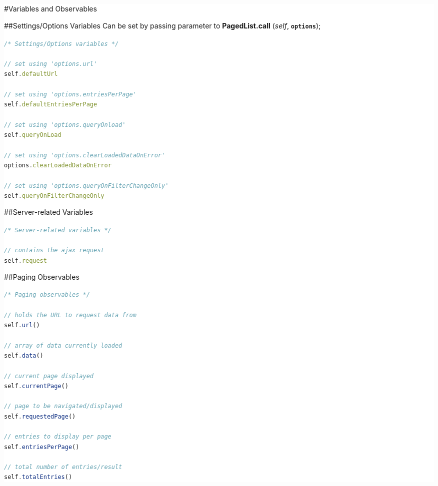 ```javascript
```


#Variables and Observables 

##Settings/Options Variables
Can be set by passing parameter to **PagedList.call** (*self*, **`options`**);
```javascript
/* Settings/Options variables */

// set using 'options.url'
self.defaultUrl                 

// set using 'options.entriesPerPage'
self.defaultEntriesPerPage      

// set using 'options.queryOnload'
self.queryOnLoad              

// set using 'options.clearLoadedDataOnError'
options.clearLoadedDataOnError

// set using 'options.queryOnFilterChangeOnly'
self.queryOnFilterChangeOnly
```

##Server-related Variables
```javascript
/* Server-related variables */

// contains the ajax request
self.request
```


##Paging Observables
```javascript
/* Paging observables */

// holds the URL to request data from 
self.url()

// array of data currently loaded
self.data()

// current page displayed
self.currentPage()

// page to be navigated/displayed
self.requestedPage()

// entries to display per page
self.entriesPerPage()

// total number of entries/result
self.totalEntries()
```
